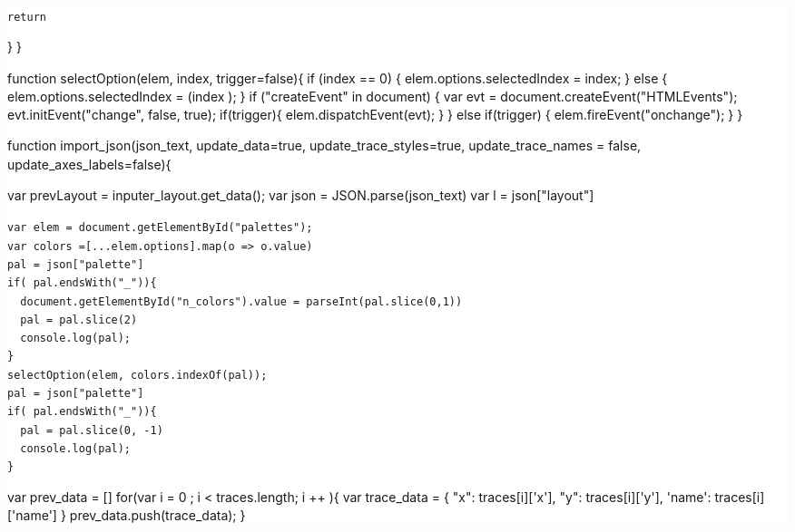     return
  }
}

function selectOption(elem, index, trigger=false){
  if (index == 0) { 
    elem.options.selectedIndex = index;
  }
  else {
    elem.options.selectedIndex = (index );
  }
  if ("createEvent" in document) {
    var evt = document.createEvent("HTMLEvents");
    evt.initEvent("change", false, true);
    if(trigger){
      elem.dispatchEvent(evt);
    }
  }
  else if(trigger) {
    elem.fireEvent("onchange");
  }
}

function import_json(json_text, update_data=true, update_trace_styles=true, update_trace_names = false, update_axes_labels=false){


  var prevLayout = inputer_layout.get_data();
  var json = JSON.parse(json_text)
  var l = json["layout"]


    var elem = document.getElementById("palettes");
    var colors =[...elem.options].map(o => o.value)
    pal = json["palette"]
    if( pal.endsWith("_")){
      document.getElementById("n_colors").value = parseInt(pal.slice(0,1))
      pal = pal.slice(2)
      console.log(pal);
    }
    selectOption(elem, colors.indexOf(pal));
    pal = json["palette"]
    if( pal.endsWith("_")){
      pal = pal.slice(0, -1)
      console.log(pal);
    }

    
  var prev_data = []
  for(var i = 0 ; i < traces.length; i ++ ){
    var trace_data = {
      "x": traces[i]['x'],
      "y": traces[i]['y'],
      'name': traces[i]['name']
    }
    prev_data.push(trace_data); 
  }


[^WLF]: M. L. Williams, R. F. Landel, and J. D. Ferry, J. Am. Chem. Soc., 77 (1955), 3701.